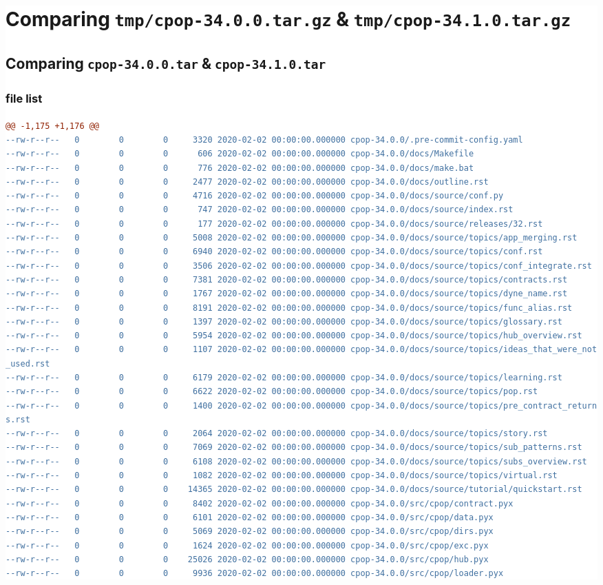# Comparing `tmp/cpop-34.0.0.tar.gz` & `tmp/cpop-34.1.0.tar.gz`

## Comparing `cpop-34.0.0.tar` & `cpop-34.1.0.tar`

### file list

```diff
@@ -1,175 +1,176 @@
--rw-r--r--   0        0        0     3320 2020-02-02 00:00:00.000000 cpop-34.0.0/.pre-commit-config.yaml
--rw-r--r--   0        0        0      606 2020-02-02 00:00:00.000000 cpop-34.0.0/docs/Makefile
--rw-r--r--   0        0        0      776 2020-02-02 00:00:00.000000 cpop-34.0.0/docs/make.bat
--rw-r--r--   0        0        0     2477 2020-02-02 00:00:00.000000 cpop-34.0.0/docs/outline.rst
--rw-r--r--   0        0        0     4716 2020-02-02 00:00:00.000000 cpop-34.0.0/docs/source/conf.py
--rw-r--r--   0        0        0      747 2020-02-02 00:00:00.000000 cpop-34.0.0/docs/source/index.rst
--rw-r--r--   0        0        0      177 2020-02-02 00:00:00.000000 cpop-34.0.0/docs/source/releases/32.rst
--rw-r--r--   0        0        0     5008 2020-02-02 00:00:00.000000 cpop-34.0.0/docs/source/topics/app_merging.rst
--rw-r--r--   0        0        0     6940 2020-02-02 00:00:00.000000 cpop-34.0.0/docs/source/topics/conf.rst
--rw-r--r--   0        0        0     3506 2020-02-02 00:00:00.000000 cpop-34.0.0/docs/source/topics/conf_integrate.rst
--rw-r--r--   0        0        0     7381 2020-02-02 00:00:00.000000 cpop-34.0.0/docs/source/topics/contracts.rst
--rw-r--r--   0        0        0     1767 2020-02-02 00:00:00.000000 cpop-34.0.0/docs/source/topics/dyne_name.rst
--rw-r--r--   0        0        0     8191 2020-02-02 00:00:00.000000 cpop-34.0.0/docs/source/topics/func_alias.rst
--rw-r--r--   0        0        0     1397 2020-02-02 00:00:00.000000 cpop-34.0.0/docs/source/topics/glossary.rst
--rw-r--r--   0        0        0     5954 2020-02-02 00:00:00.000000 cpop-34.0.0/docs/source/topics/hub_overview.rst
--rw-r--r--   0        0        0     1107 2020-02-02 00:00:00.000000 cpop-34.0.0/docs/source/topics/ideas_that_were_not_used.rst
--rw-r--r--   0        0        0     6179 2020-02-02 00:00:00.000000 cpop-34.0.0/docs/source/topics/learning.rst
--rw-r--r--   0        0        0     6622 2020-02-02 00:00:00.000000 cpop-34.0.0/docs/source/topics/pop.rst
--rw-r--r--   0        0        0     1400 2020-02-02 00:00:00.000000 cpop-34.0.0/docs/source/topics/pre_contract_returns.rst
--rw-r--r--   0        0        0     2064 2020-02-02 00:00:00.000000 cpop-34.0.0/docs/source/topics/story.rst
--rw-r--r--   0        0        0     7069 2020-02-02 00:00:00.000000 cpop-34.0.0/docs/source/topics/sub_patterns.rst
--rw-r--r--   0        0        0     6108 2020-02-02 00:00:00.000000 cpop-34.0.0/docs/source/topics/subs_overview.rst
--rw-r--r--   0        0        0     1082 2020-02-02 00:00:00.000000 cpop-34.0.0/docs/source/topics/virtual.rst
--rw-r--r--   0        0        0    14365 2020-02-02 00:00:00.000000 cpop-34.0.0/docs/source/tutorial/quickstart.rst
--rw-r--r--   0        0        0     8402 2020-02-02 00:00:00.000000 cpop-34.0.0/src/cpop/contract.pyx
--rw-r--r--   0        0        0     6101 2020-02-02 00:00:00.000000 cpop-34.0.0/src/cpop/data.pyx
--rw-r--r--   0        0        0     5069 2020-02-02 00:00:00.000000 cpop-34.0.0/src/cpop/dirs.pyx
--rw-r--r--   0        0        0     1624 2020-02-02 00:00:00.000000 cpop-34.0.0/src/cpop/exc.pyx
--rw-r--r--   0        0        0    25026 2020-02-02 00:00:00.000000 cpop-34.0.0/src/cpop/hub.pyx
--rw-r--r--   0        0        0     9936 2020-02-02 00:00:00.000000 cpop-34.0.0/src/cpop/loader.pyx
```